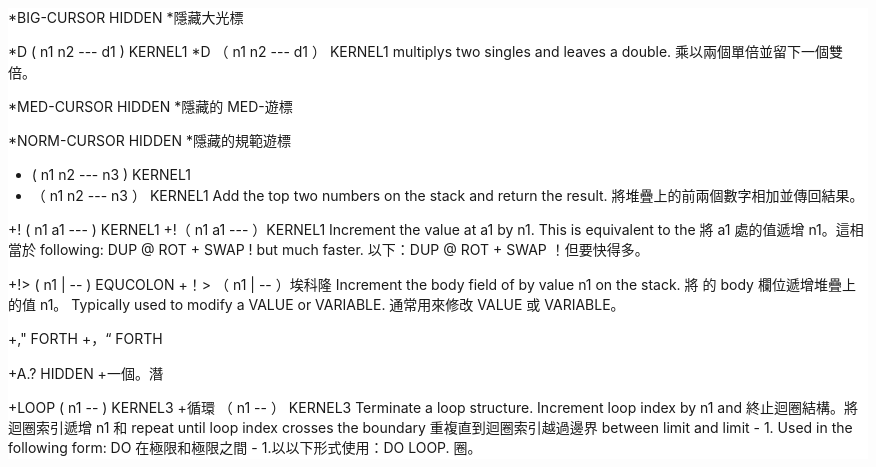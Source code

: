 
*BIG-CURSOR HIDDEN
*隱藏大光標


*D ( n1 n2 --- d1 ) KERNEL1
*D （ n1 n2 --- d1 ） KERNEL1
multiplys two singles and leaves a double.
乘以兩個單倍並留下一個雙倍。


*MED-CURSOR HIDDEN
*隱藏的 MED-遊標


*NORM-CURSOR HIDDEN
*隱藏的規範遊標


+ ( n1 n2 --- n3 ) KERNEL1
+ （ n1 n2 --- n3 ） KERNEL1
Add the top two numbers on the stack and return the result.
將堆疊上的前兩個數字相加並傳回結果。


+! ( n1 a1 --- ) KERNEL1
+!（ n1 a1 --- ）KERNEL1
Increment the value at a1 by n1. This is equivalent to the
將 a1 處的值遞增 n1。這相當於
following: DUP @ ROT + SWAP ! but much faster.
以下：DUP @ ROT + SWAP ！但要快得多。


+!> ( n1 | <name> -- ) EQUCOLON
+！> （ n1 |<name> -- ）埃科隆
Increment the body field of <name> by value n1 on the stack.
將 的 body 欄位遞增堆<name>疊上的值 n1。
Typically used to modify a VALUE or VARIABLE.
通常用來修改 VALUE 或 VARIABLE。


+," FORTH
+，“ FORTH


+A.? HIDDEN
+一個。潛


+LOOP ( n1 -- ) KERNEL3
+循環 （ n1 -- ） KERNEL3
Terminate a loop structure. Increment loop index by n1 and
終止迴圈結構。將迴圈索引遞增 n1 和
repeat <loop-body> until loop index crosses the boundary
重複<loop-body>直到迴圈索引越過邊界
between limit and limit - 1. Used in the following form: DO
在極限和極限之間 - 1.以以下形式使用：DO
<loop-body> LOOP.
<loop-body> 圈。
